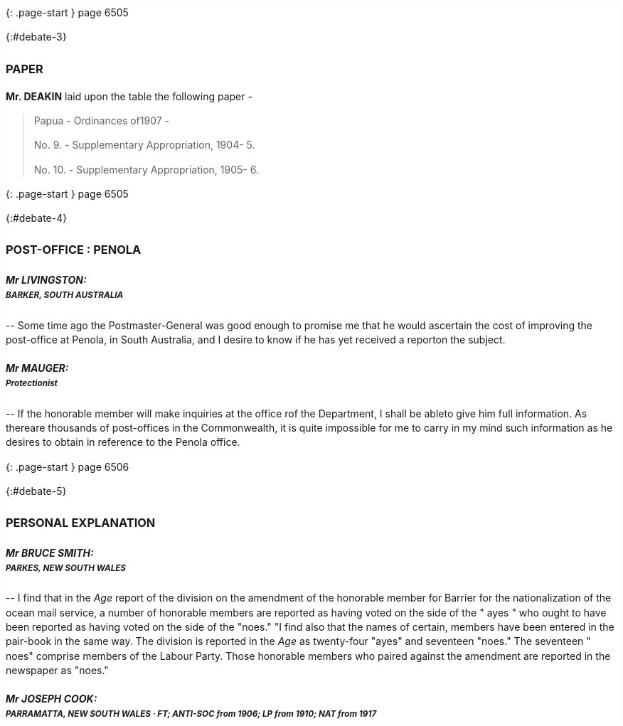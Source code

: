 {: .page-start }
page 6505

{:#debate-3}
### PAPER


 **Mr. DEAKIN** laid upon the table the following paper - 

  >Papua - Ordinances of1907  *-* 
  >
  >No. 9. - Supplementary Appropriation, 1904- 5. 
  >
  >No. 10. - Supplementary Appropriation, 1905- 6. 

{: .page-start }
page 6505

{:#debate-4}
### POST-OFFICE : PENOLA

##### Mr LIVINGSTON:<br><small class="text-muted">BARKER, SOUTH AUSTRALIA</small>

-- Some time ago the Postmaster-General was good enough to promise me that he would ascertain the cost of improving the post-office at Penola, in South Australia, and I desire to know if he has yet received a reporton the subject. 

##### Mr MAUGER:<br><small class="text-muted">Protectionist</small>

-- If the honorable member will make inquiries at the office rof the Department, I shall  be  ableto give  him  full  information. As thereare thousands  of post-offices in the Commonwealth, it is quite impossible for me to carry in my mind such information as he desires to obtain in reference to the Penola office. 

{: .page-start }
page 6506

{:#debate-5}
### PERSONAL EXPLANATION

##### Mr BRUCE SMITH:<br><small class="text-muted">PARKES, NEW SOUTH WALES</small>

-- I find that in  the  *Age*  report of the division on the amendment of the honorable member for Barrier for the nationalization of the ocean mail service, a number of honorable members are reported as having voted on the side of the " ayes " who ought to have been reported as having voted on the side  of  the "noes." "I find also that the names of certain, members have been entered in the pair-book in the same way. The division is reported in the  *Age*  as twenty-four "ayes"  and  seventeen "noes." The seventeen " noes" comprise members of the Labour Party. Those honorable members who paired against the amendment are  reported  in the newspaper as "noes." 

##### Mr JOSEPH COOK:<br><small class="text-muted">PARRAMATTA, NEW SOUTH WALES &middot; FT; ANTI-SOC from 1906; LP from 1910; NAT from 1917</small>
